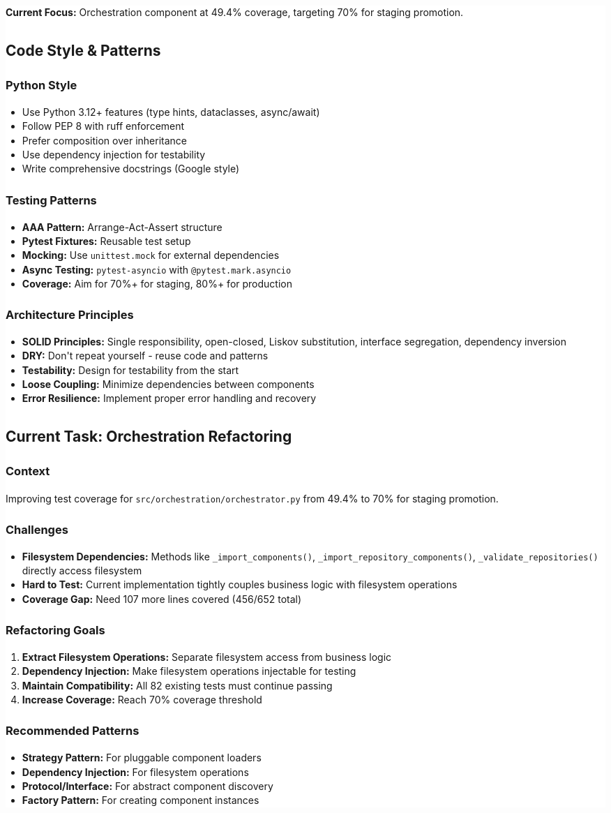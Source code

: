 **Current Focus:** Orchestration component at 49.4% coverage, targeting 70% for staging promotion.

## Code Style & Patterns

### Python Style
- Use Python 3.12+ features (type hints, dataclasses, async/await)
- Follow PEP 8 with ruff enforcement
- Prefer composition over inheritance
- Use dependency injection for testability
- Write comprehensive docstrings (Google style)

### Testing Patterns
- **AAA Pattern:** Arrange-Act-Assert structure
- **Pytest Fixtures:** Reusable test setup
- **Mocking:** Use `unittest.mock` for external dependencies
- **Async Testing:** `pytest-asyncio` with `@pytest.mark.asyncio`
- **Coverage:** Aim for 70%+ for staging, 80%+ for production

### Architecture Principles
- **SOLID Principles:** Single responsibility, open-closed, Liskov substitution, interface segregation, dependency inversion
- **DRY:** Don't repeat yourself - reuse code and patterns
- **Testability:** Design for testability from the start
- **Loose Coupling:** Minimize dependencies between components
- **Error Resilience:** Implement proper error handling and recovery

## Current Task: Orchestration Refactoring

### Context
Improving test coverage for `src/orchestration/orchestrator.py` from 49.4% to 70% for staging promotion.

### Challenges
- **Filesystem Dependencies:** Methods like `_import_components()`, `_import_repository_components()`, `_validate_repositories()` directly access filesystem
- **Hard to Test:** Current implementation tightly couples business logic with filesystem operations
- **Coverage Gap:** Need 107 more lines covered (456/652 total)

### Refactoring Goals
1. **Extract Filesystem Operations:** Separate filesystem access from business logic
2. **Dependency Injection:** Make filesystem operations injectable for testing
3. **Maintain Compatibility:** All 82 existing tests must continue passing
4. **Increase Coverage:** Reach 70% coverage threshold

### Recommended Patterns
- **Strategy Pattern:** For pluggable component loaders
- **Dependency Injection:** For filesystem operations
- **Protocol/Interface:** For abstract component discovery
- **Factory Pattern:** For creating component instances
